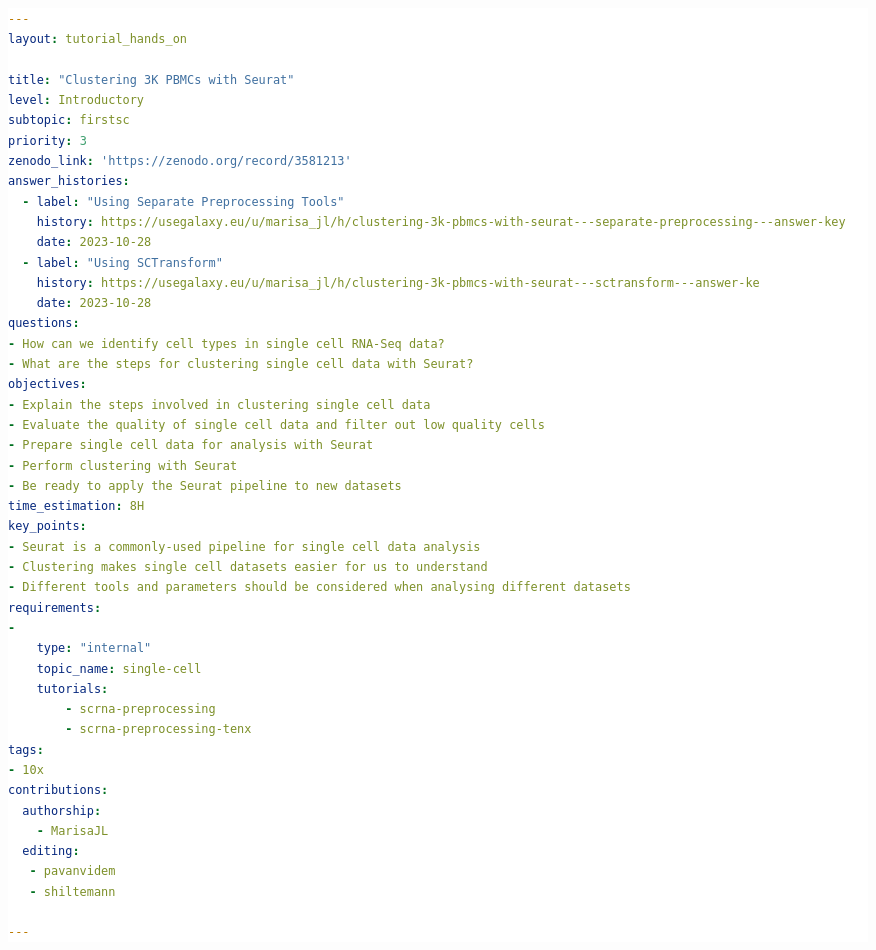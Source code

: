 ```yaml
---
layout: tutorial_hands_on

title: "Clustering 3K PBMCs with Seurat"
level: Introductory
subtopic: firstsc
priority: 3
zenodo_link: 'https://zenodo.org/record/3581213'
answer_histories:
  - label: "Using Separate Preprocessing Tools"
    history: https://usegalaxy.eu/u/marisa_jl/h/clustering-3k-pbmcs-with-seurat---separate-preprocessing---answer-key
    date: 2023-10-28
  - label: "Using SCTransform"
    history: https://usegalaxy.eu/u/marisa_jl/h/clustering-3k-pbmcs-with-seurat---sctransform---answer-ke
    date: 2023-10-28
questions:
- How can we identify cell types in single cell RNA-Seq data?
- What are the steps for clustering single cell data with Seurat?
objectives:
- Explain the steps involved in clustering single cell data
- Evaluate the quality of single cell data and filter out low quality cells
- Prepare single cell data for analysis with Seurat
- Perform clustering with Seurat
- Be ready to apply the Seurat pipeline to new datasets
time_estimation: 8H
key_points:
- Seurat is a commonly-used pipeline for single cell data analysis
- Clustering makes single cell datasets easier for us to understand
- Different tools and parameters should be considered when analysing different datasets
requirements:
-
    type: "internal"
    topic_name: single-cell
    tutorials:
        - scrna-preprocessing
        - scrna-preprocessing-tenx
tags:
- 10x
contributions:
  authorship:
    - MarisaJL
  editing:
   - pavanvidem
   - shiltemann

---
```

